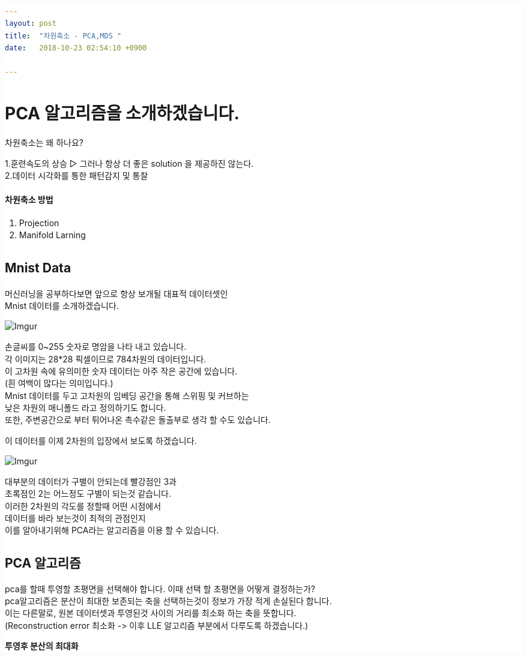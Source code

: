 ```yaml
---
layout: post
title:  "차원축소 - PCA,MDS "
date:   2018-10-23 02:54:10 +0900

---
```

# PCA 알고리즘을 소개하겠습니다.

차원축소는 왜 하나요?

1.훈련속도의 상승 ▷ 그러나 항상 더 좋은 solution 을 제공하진 않는다.    
2.데이터 시각화를 통한 패턴감지 및 통찰

#### 차원축소 방법   
1. Projection
2. Manifold Larning

## Mnist Data 
머신러닝을 공부하다보면 앞으로 항상 보개될 대표적 데이터셋인    
Mnist 데이터를 소개하겠습니다.

![Imgur](https://i.imgur.com/TpsQ9zl.png)

손글씨를 0~255 숫자로 명암을 나타 내고 있습니다.     
각 이미지는 28*28 픽셀이므로 784차원의 데이터입니다.     
이 고차원 속에 유의미한 숫자 데이터는 아주 작은 공간에 있습니다.    
(흰 여백이 많다는 의미입니다.)   
Mnist 데이터를 두고 고차원의 임베딩 공간을 통해 스위핑 및 커브하는   
낮은 차원의 매니폴드 라고 정의하기도 합니다.    
또한, 주변공간으로 부터 튀어나온 촉수같은 돌출부로 생각 할 수도 있습니다.

이 데이터를 이제 2차원의 입장에서 보도록 하겠습니다.

![Imgur](https://i.imgur.com/8fmpjLA.png)

대부분의 데이터가 구별이 안되는데 빨강점인 3과   
초록점인 2는 어느정도 구별이 되는것 같습니다.    
이러한 2차원의 각도를 정할때 어떤 시점에서   
데이터를 바라 보는것이 최적의 관점인지   
이를 알아내기위해 PCA라는 알고리즘을 이용 할 수 있습니다.
## PCA 알고리즘

pca를 할때 투영할 초평면을 선택해야 합니다. 이때 선택 할 초평면을 어떻게 결정하는가?  
pca알고리즘은 분산이 최대한 보존되는 축을 선택하는것이 정보가 가장 적게 손실된다 합니다.  
이는 다른말로, 원본 데이터셋과 투영된것 사이의 거리를 최소화 하는 축을 뜻합니다.  
 (Reconstruction error 최소화 -> 이후 LLE 알고리즘 부분에서 다루도록 하겠습니다.)

**투영후 분산의 최대화** 
